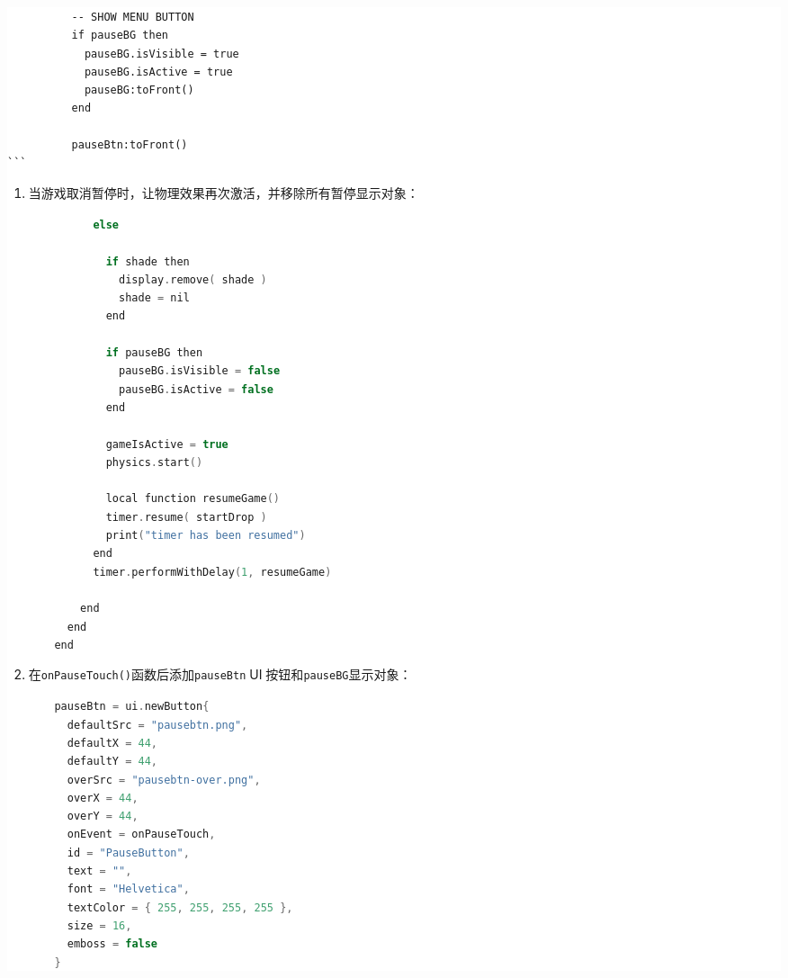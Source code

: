               -- SHOW MENU BUTTON
              if pauseBG then
                pauseBG.isVisible = true
                pauseBG.isActive = true
                pauseBG:toFront()
              end

              pauseBtn:toFront()
    ```

1.  当游戏取消暂停时，让物理效果再次激活，并移除所有暂停显示对象：

    ```kt
              else

                if shade then
                  display.remove( shade )
                  shade = nil
                end

                if pauseBG then
                  pauseBG.isVisible = false
                  pauseBG.isActive = false
                end

                gameIsActive = true
                physics.start()

                local function resumeGame()
                timer.resume( startDrop )
                print("timer has been resumed")
              end
              timer.performWithDelay(1, resumeGame)

            end
          end
        end
    ```

1.  在`onPauseTouch()`函数后添加`pauseBtn` UI 按钮和`pauseBG`显示对象：

    ```kt
        pauseBtn = ui.newButton{
          defaultSrc = "pausebtn.png",
          defaultX = 44,
          defaultY = 44,
          overSrc = "pausebtn-over.png",
          overX = 44,
          overY = 44,
          onEvent = onPauseTouch,
          id = "PauseButton",
          text = "",
          font = "Helvetica",
          textColor = { 255, 255, 255, 255 },
          size = 16,
          emboss = false
        }
